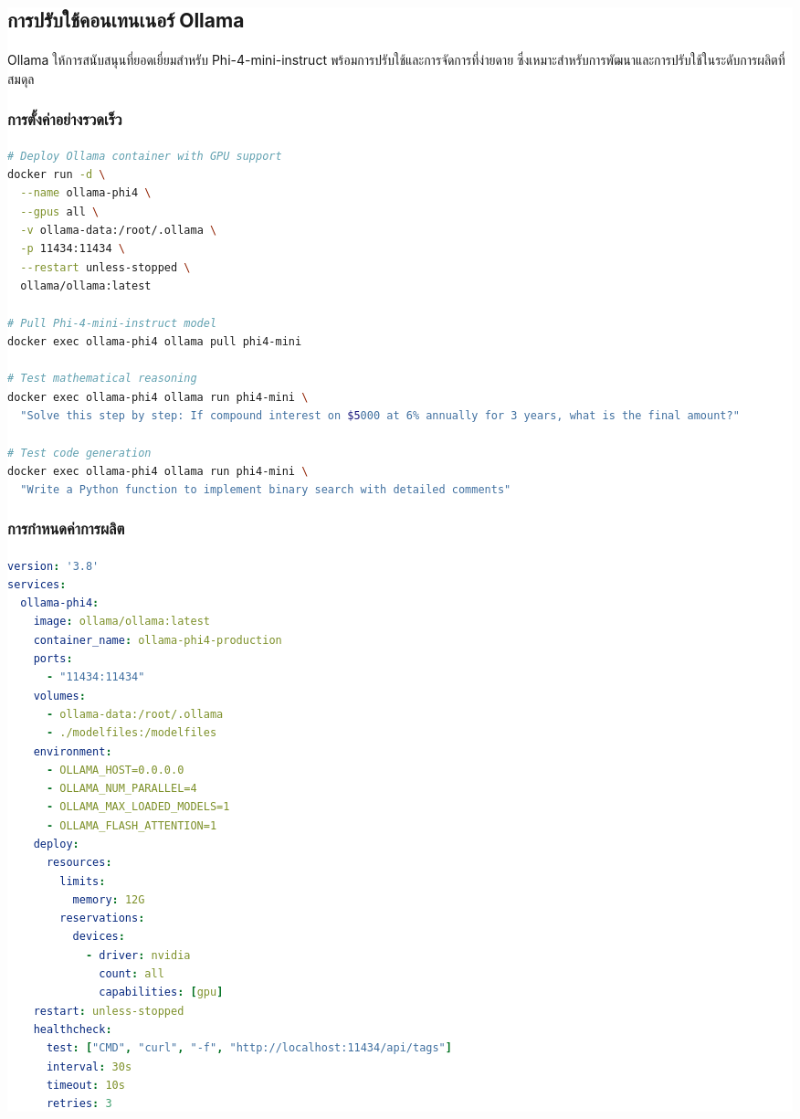 ## การปรับใช้คอนเทนเนอร์ Ollama

Ollama ให้การสนับสนุนที่ยอดเยี่ยมสำหรับ Phi-4-mini-instruct พร้อมการปรับใช้และการจัดการที่ง่ายดาย ซึ่งเหมาะสำหรับการพัฒนาและการปรับใช้ในระดับการผลิตที่สมดุล

### การตั้งค่าอย่างรวดเร็ว

```bash
# Deploy Ollama container with GPU support
docker run -d \
  --name ollama-phi4 \
  --gpus all \
  -v ollama-data:/root/.ollama \
  -p 11434:11434 \
  --restart unless-stopped \
  ollama/ollama:latest

# Pull Phi-4-mini-instruct model
docker exec ollama-phi4 ollama pull phi4-mini

# Test mathematical reasoning
docker exec ollama-phi4 ollama run phi4-mini \
  "Solve this step by step: If compound interest on $5000 at 6% annually for 3 years, what is the final amount?"

# Test code generation
docker exec ollama-phi4 ollama run phi4-mini \
  "Write a Python function to implement binary search with detailed comments"
```

### การกำหนดค่าการผลิต

```yaml
version: '3.8'
services:
  ollama-phi4:
    image: ollama/ollama:latest
    container_name: ollama-phi4-production
    ports:
      - "11434:11434"
    volumes:
      - ollama-data:/root/.ollama
      - ./modelfiles:/modelfiles
    environment:
      - OLLAMA_HOST=0.0.0.0
      - OLLAMA_NUM_PARALLEL=4
      - OLLAMA_MAX_LOADED_MODELS=1
      - OLLAMA_FLASH_ATTENTION=1
    deploy:
      resources:
        limits:
          memory: 12G
        reservations:
          devices:
            - driver: nvidia
              count: all
              capabilities: [gpu]
    restart: unless-stopped
    healthcheck:
      test: ["CMD", "curl", "-f", "http://localhost:11434/api/tags"]
      interval: 30s
      timeout: 10s
      retries: 3

```